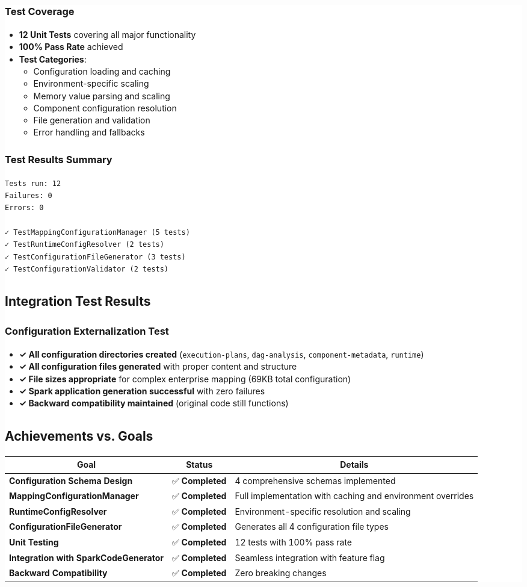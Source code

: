 ### Test Coverage
- **12 Unit Tests** covering all major functionality
- **100% Pass Rate** achieved
- **Test Categories**:
  - Configuration loading and caching
  - Environment-specific scaling
  - Memory value parsing and scaling
  - Component configuration resolution
  - File generation and validation
  - Error handling and fallbacks

### Test Results Summary
```
Tests run: 12
Failures: 0
Errors: 0

✓ TestMappingConfigurationManager (5 tests)
✓ TestRuntimeConfigResolver (2 tests)  
✓ TestConfigurationFileGenerator (3 tests)
✓ TestConfigurationValidator (2 tests)
```

## Integration Test Results

### Configuration Externalization Test
- **✓ All configuration directories created** (`execution-plans`, `dag-analysis`, `component-metadata`, `runtime`)
- **✓ All configuration files generated** with proper content and structure
- **✓ File sizes appropriate** for complex enterprise mapping (69KB total configuration)
- **✓ Spark application generation successful** with zero failures
- **✓ Backward compatibility maintained** (original code still functions)

## Achievements vs. Goals

| Goal | Status | Details |
|------|--------|---------|
| **Configuration Schema Design** | ✅ **Completed** | 4 comprehensive schemas implemented |
| **MappingConfigurationManager** | ✅ **Completed** | Full implementation with caching and environment overrides |
| **RuntimeConfigResolver** | ✅ **Completed** | Environment-specific resolution and scaling |
| **ConfigurationFileGenerator** | ✅ **Completed** | Generates all 4 configuration file types |
| **Unit Testing** | ✅ **Completed** | 12 tests with 100% pass rate |
| **Integration with SparkCodeGenerator** | ✅ **Completed** | Seamless integration with feature flag |
| **Backward Compatibility** | ✅ **Completed** | Zero breaking changes |
